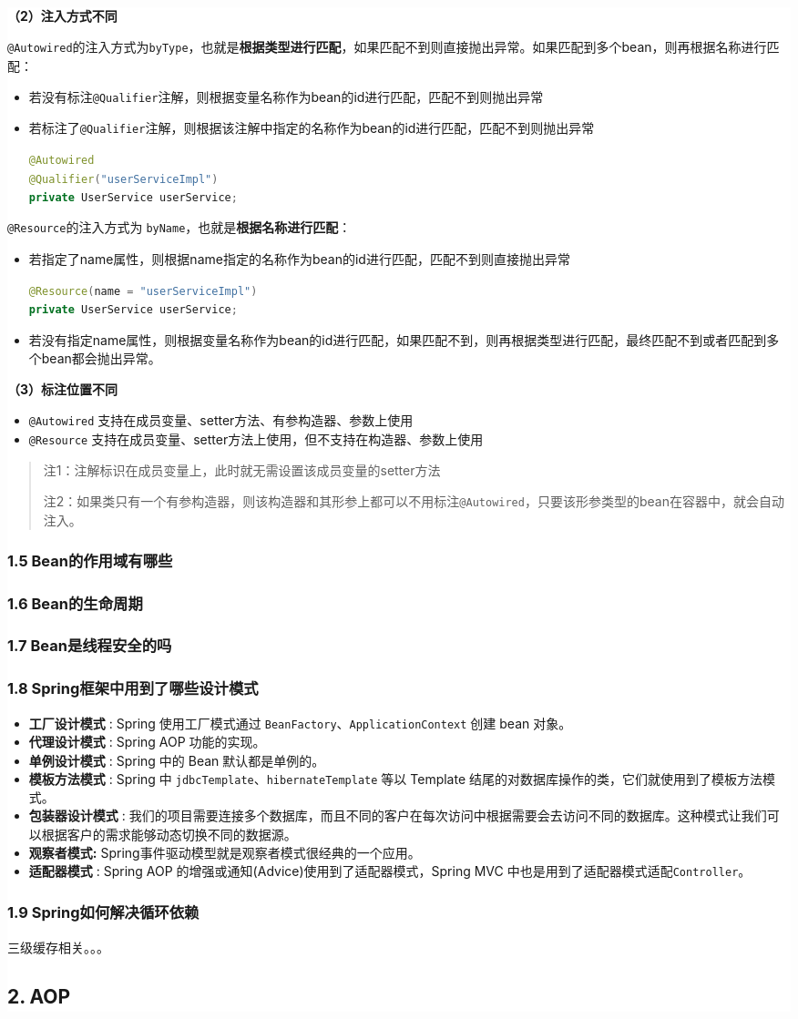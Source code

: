 **（2）注入方式不同**

`@Autowired`的注入方式为`byType`，也就是**根据类型进行匹配**，如果匹配不到则直接抛出异常。如果匹配到多个bean，则再根据名称进行匹配：

- 若没有标注`@Qualifier`注解，则根据变量名称作为bean的id进行匹配，匹配不到则抛出异常

- 若标注了`@Qualifier`注解，则根据该注解中指定的名称作为bean的id进行匹配，匹配不到则抛出异常
  ```java
  @Autowired
  @Qualifier("userServiceImpl")
  private UserService userService;
  ```

`@Resource`的注入方式为 `byName`，也就是**根据名称进行匹配**：

- 若指定了name属性，则根据name指定的名称作为bean的id进行匹配，匹配不到则直接抛出异常
  ```java
  @Resource(name = "userServiceImpl")
  private UserService userService;
  ```

- 若没有指定name属性，则根据变量名称作为bean的id进行匹配，如果匹配不到，则再根据类型进行匹配，最终匹配不到或者匹配到多个bean都会抛出异常。

**（3）标注位置不同**

- `@Autowired` 支持在成员变量、setter方法、有参构造器、参数上使用
- `@Resource` 支持在成员变量、setter方法上使用，但不支持在构造器、参数上使用

> 注1：注解标识在成员变量上，此时就无需设置该成员变量的setter方法
>
> 注2：如果类只有一个有参构造器，则该构造器和其形参上都可以不用标注`@Autowired`，只要该形参类型的bean在容器中，就会自动注入。

### 1.5 Bean的作用域有哪些

### 1.6 Bean的生命周期

### 1.7 Bean是线程安全的吗

### 1.8 Spring框架中用到了哪些设计模式

- **工厂设计模式** : Spring 使用工厂模式通过 `BeanFactory`、`ApplicationContext` 创建 bean 对象。
- **代理设计模式** : Spring AOP 功能的实现。
- **单例设计模式** : Spring 中的 Bean 默认都是单例的。
- **模板方法模式** : Spring 中 `jdbcTemplate`、`hibernateTemplate` 等以 Template 结尾的对数据库操作的类，它们就使用到了模板方法模式。
- **包装器设计模式** : 我们的项目需要连接多个数据库，而且不同的客户在每次访问中根据需要会去访问不同的数据库。这种模式让我们可以根据客户的需求能够动态切换不同的数据源。
- **观察者模式:** Spring事件驱动模型就是观察者模式很经典的一个应用。
- **适配器模式** : Spring AOP 的增强或通知(Advice)使用到了适配器模式，Spring MVC 中也是用到了适配器模式适配`Controller`。

### 1.9 Spring如何解决循环依赖

三级缓存相关。。。



## 2. AOP
